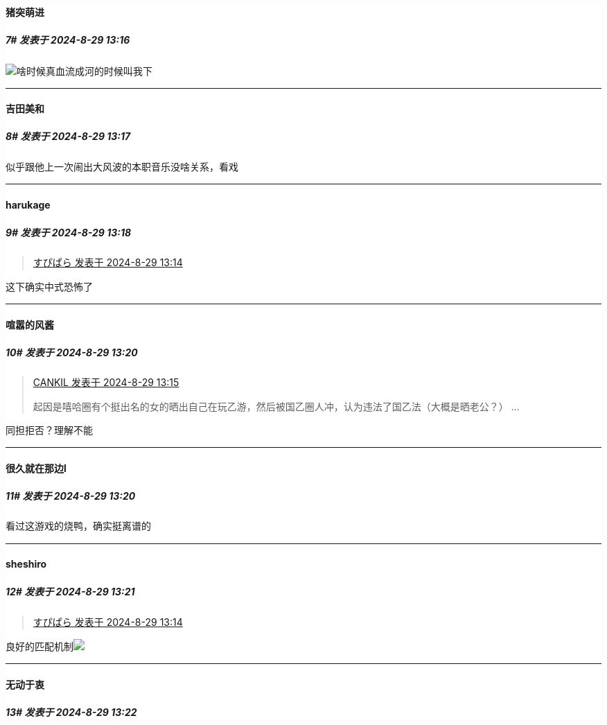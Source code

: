 ####  猪突萌进  
##### 7#       发表于 2024-8-29 13:16

<img src="https://static.saraba1st.com/image/smiley/face2017/035.png" referrerpolicy="no-referrer">啥时候真血流成河的时候叫我下

*****

####  吉田美和  
##### 8#       发表于 2024-8-29 13:17

似乎跟他上一次闹出大风波的本职音乐没啥关系，看戏

*****

####  harukage  
##### 9#       发表于 2024-8-29 13:18

<blockquote><a href="httphttps://bbs.saraba1st.com/2b/forum.php?mod=redirect&amp;goto=findpost&amp;pid=66052696&amp;ptid=2197147" target="_blank">すぴぱら 发表于 2024-8-29 13:14</a></blockquote>
这下确实中式恐怖了

*****

####  喧嚣的风酱  
##### 10#       发表于 2024-8-29 13:20

<blockquote><a href="httphttps://bbs.saraba1st.com/2b/forum.php?mod=redirect&amp;goto=findpost&amp;pid=66052700&amp;ptid=2197147" target="_blank">CANKIL 发表于 2024-8-29 13:15</a>

起因是嘻哈圈有个挺出名的女的晒出自己在玩乙游，然后被国乙圈人冲，认为违法了国乙法（大概是晒老公？） ...</blockquote>
同担拒否？理解不能

*****

####  很久就在那边l  
##### 11#       发表于 2024-8-29 13:20

看过这游戏的烧鸭，确实挺离谱的

*****

####  sheshiro  
##### 12#       发表于 2024-8-29 13:21

<blockquote><a href="httphttps://bbs.saraba1st.com/2b/forum.php?mod=redirect&amp;goto=findpost&amp;pid=66052696&amp;ptid=2197147" target="_blank">すぴぱら 发表于 2024-8-29 13:14</a></blockquote>
良好的匹配机制<img src="https://static.saraba1st.com/image/smiley/face2017/068.png" referrerpolicy="no-referrer">

*****

####  无动于衷  
##### 13#       发表于 2024-8-29 13:22
